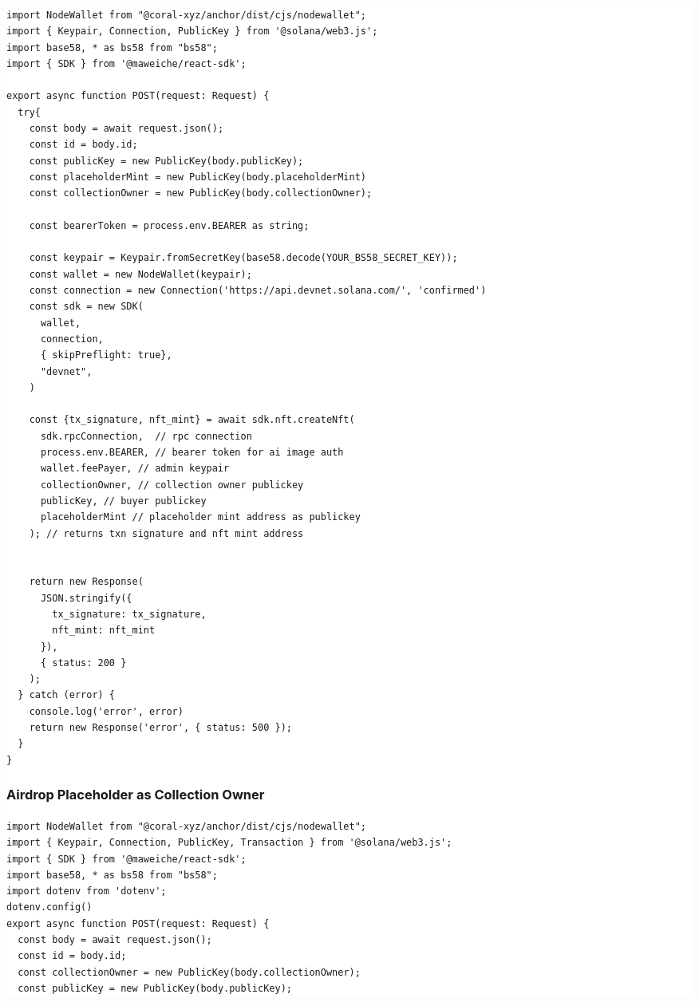 
```tsx
import NodeWallet from "@coral-xyz/anchor/dist/cjs/nodewallet";
import { Keypair, Connection, PublicKey } from '@solana/web3.js';
import base58, * as bs58 from "bs58";
import { SDK } from '@maweiche/react-sdk';

export async function POST(request: Request) {
  try{
    const body = await request.json();
    const id = body.id;
    const publicKey = new PublicKey(body.publicKey);
    const placeholderMint = new PublicKey(body.placeholderMint)
    const collectionOwner = new PublicKey(body.collectionOwner);

    const bearerToken = process.env.BEARER as string;

    const keypair = Keypair.fromSecretKey(base58.decode(YOUR_BS58_SECRET_KEY));
    const wallet = new NodeWallet(keypair);
    const connection = new Connection('https://api.devnet.solana.com/', 'confirmed')
    const sdk = new SDK(
      wallet,
      connection,
      { skipPreflight: true},
      "devnet",
    )

    const {tx_signature, nft_mint} = await sdk.nft.createNft(
      sdk.rpcConnection,  // rpc connection
      process.env.BEARER, // bearer token for ai image auth
      wallet.feePayer, // admin keypair
      collectionOwner, // collection owner publickey
      publicKey, // buyer publickey   
      placeholderMint // placeholder mint address as publickey
    ); // returns txn signature and nft mint address


    return new Response(
      JSON.stringify({
        tx_signature: tx_signature,
        nft_mint: nft_mint
      }), 
      { status: 200 }
    );
  } catch (error) {
    console.log('error', error)
    return new Response('error', { status: 500 });
  }
}
```

### Airdrop Placeholder as Collection Owner
```tsx
import NodeWallet from "@coral-xyz/anchor/dist/cjs/nodewallet";
import { Keypair, Connection, PublicKey, Transaction } from '@solana/web3.js';
import { SDK } from '@maweiche/react-sdk';
import base58, * as bs58 from "bs58";
import dotenv from 'dotenv';
dotenv.config()
export async function POST(request: Request) {
  const body = await request.json();
  const id = body.id;
  const collectionOwner = new PublicKey(body.collectionOwner);
  const publicKey = new PublicKey(body.publicKey);
```